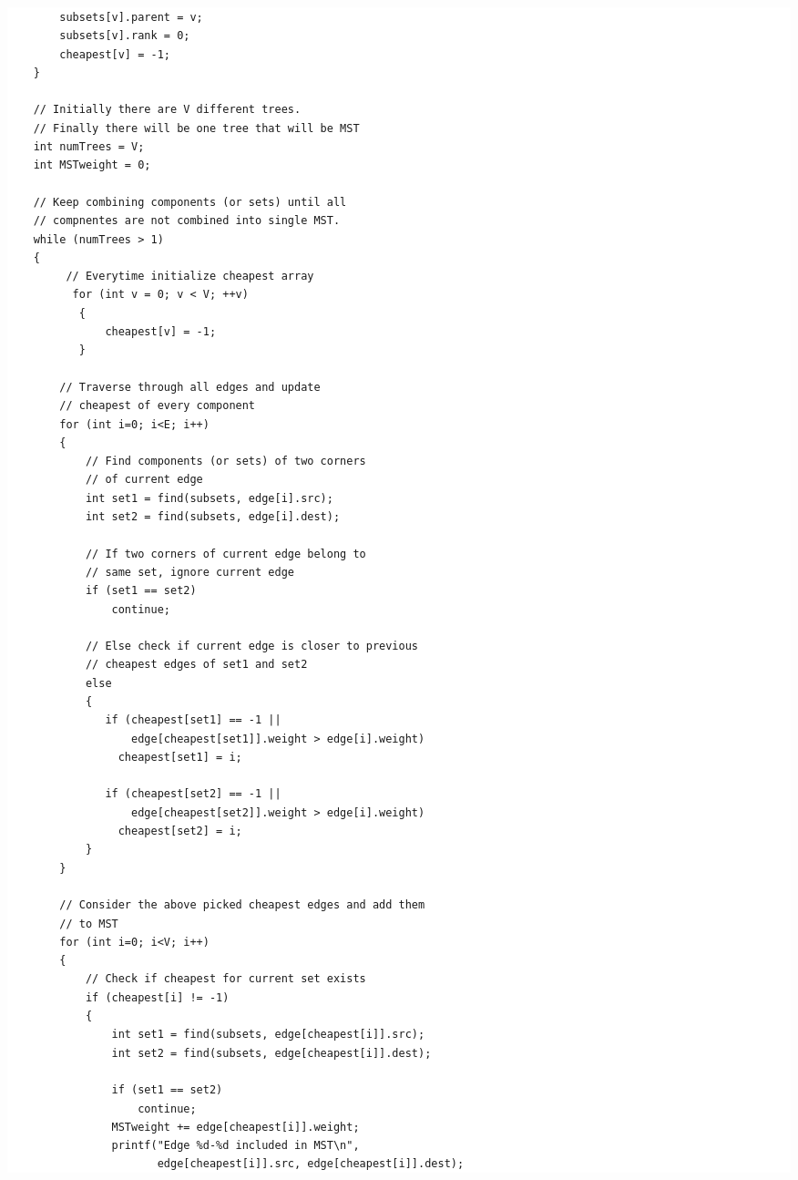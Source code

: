 ```
        subsets[v].parent = v; 
        subsets[v].rank = 0; 
        cheapest[v] = -1; 
    } 

    // Initially there are V different trees. 
    // Finally there will be one tree that will be MST 
    int numTrees = V; 
    int MSTweight = 0; 

    // Keep combining components (or sets) until all 
    // compnentes are not combined into single MST. 
    while (numTrees > 1) 
    { 
         // Everytime initialize cheapest array 
          for (int v = 0; v < V; ++v) 
           { 
               cheapest[v] = -1; 
           } 

        // Traverse through all edges and update 
        // cheapest of every component 
        for (int i=0; i<E; i++) 
        { 
            // Find components (or sets) of two corners 
            // of current edge 
            int set1 = find(subsets, edge[i].src); 
            int set2 = find(subsets, edge[i].dest); 

            // If two corners of current edge belong to 
            // same set, ignore current edge 
            if (set1 == set2) 
                continue; 

            // Else check if current edge is closer to previous 
            // cheapest edges of set1 and set2 
            else
            { 
               if (cheapest[set1] == -1 || 
                   edge[cheapest[set1]].weight > edge[i].weight) 
                 cheapest[set1] = i; 

               if (cheapest[set2] == -1 || 
                   edge[cheapest[set2]].weight > edge[i].weight) 
                 cheapest[set2] = i; 
            } 
        } 

        // Consider the above picked cheapest edges and add them 
        // to MST 
        for (int i=0; i<V; i++) 
        { 
            // Check if cheapest for current set exists 
            if (cheapest[i] != -1) 
            { 
                int set1 = find(subsets, edge[cheapest[i]].src); 
                int set2 = find(subsets, edge[cheapest[i]].dest); 

                if (set1 == set2) 
                    continue; 
                MSTweight += edge[cheapest[i]].weight; 
                printf("Edge %d-%d included in MST\n", 
                       edge[cheapest[i]].src, edge[cheapest[i]].dest); 
```